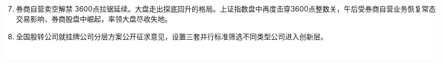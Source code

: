 















    
7. 券商自营卖空解禁 3600点拉锯延续。大盘走出探底回升的格局。上证指数盘中再度击穿3600点整数关，午后受券商自营业务恢复常态交易影响，券商股盘中崛起，率领大盘尽收失地。






























    
8. 全国股转公司就挂牌公司分层方案公开征求意见，设置三套并行标准筛选不同类型公司进入创新层。






























    
 








